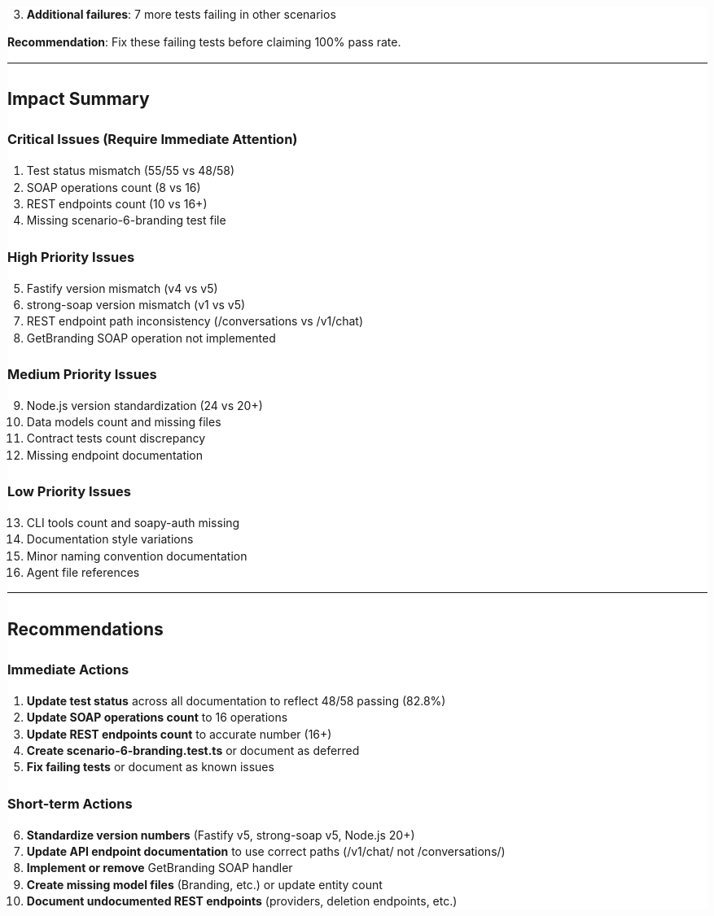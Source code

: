 3. **Additional failures**: 7 more tests failing in other scenarios

**Recommendation**: Fix these failing tests before claiming 100% pass rate.

---

## Impact Summary

### Critical Issues (Require Immediate Attention)
1. Test status mismatch (55/55 vs 48/58)
2. SOAP operations count (8 vs 16)
3. REST endpoints count (10 vs 16+)
4. Missing scenario-6-branding test file

### High Priority Issues
5. Fastify version mismatch (v4 vs v5)
6. strong-soap version mismatch (v1 vs v5)
7. REST endpoint path inconsistency (/conversations vs /v1/chat)
8. GetBranding SOAP operation not implemented

### Medium Priority Issues
9. Node.js version standardization (24 vs 20+)
10. Data models count and missing files
11. Contract tests count discrepancy
12. Missing endpoint documentation

### Low Priority Issues
13. CLI tools count and soapy-auth missing
14. Documentation style variations
15. Minor naming convention documentation
16. Agent file references

---

## Recommendations

### Immediate Actions
1. **Update test status** across all documentation to reflect 48/58 passing (82.8%)
2. **Update SOAP operations count** to 16 operations
3. **Update REST endpoints count** to accurate number (16+)
4. **Create scenario-6-branding.test.ts** or document as deferred
5. **Fix failing tests** or document as known issues

### Short-term Actions
6. **Standardize version numbers** (Fastify v5, strong-soap v5, Node.js 20+)
7. **Update API endpoint documentation** to use correct paths (/v1/chat/ not /conversations/)
8. **Implement or remove** GetBranding SOAP handler
9. **Create missing model files** (Branding, etc.) or update entity count
10. **Document undocumented REST endpoints** (providers, deletion endpoints, etc.)
